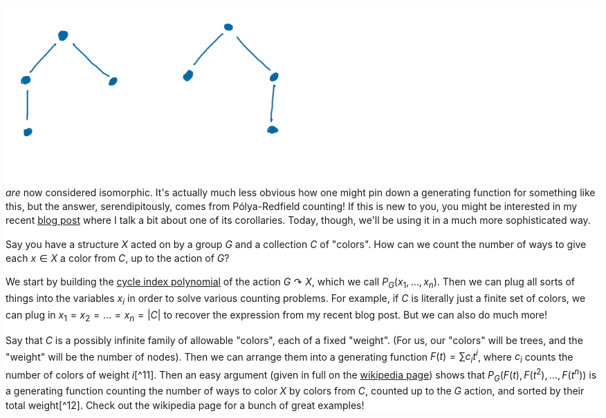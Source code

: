 <img src="/assets/images/analytic-combinatorics-example/two-trees.png" width="50%">
</p>

*are* now considered isomorphic. It's actually much less obvious how one 
might pin down a generating function for something like this, but the 
answer, serendipitously, comes from Pólya-Redfield counting! If this is 
new to you, you might be interested in my recent [blog post][17] where 
I talk a bit about one of its corollaries. Today, though, we'll be using 
it in a much more sophisticated way.

Say you have a structure $X$ acted on by a group $G$ and a collection $C$ 
of "colors". How can we count the number of ways to give each $x \in X$ 
a color from $C$, up to the action of $G$? 

We start by building the [cycle index polynomial][23] of the action 
$G \curvearrowright X$, which we call $P_G(x_1, \ldots, x_n)$. Then we can 
plug all sorts of things into the variables $x_i$ in order to solve various 
counting problems. For example, if $C$ is literally just a finite set of colors, 
we can plug in $x_1 = x_2 = \ldots = x_n = |C|$ to recover the expression 
from my recent blog post. But we can also do much more!

Say that $C$ is a possibly infinite family of allowable "colors", each 
of a fixed "weight". (For us, our "colors" will be trees, and the "weight" 
will be the number of nodes). Then we can arrange them into a generating 
function $F(t) = \sum c_i t^i$, where $c_i$ counts the number of colors 
of weight $i$[^11]. Then an easy argument (given in full on the 
[wikipedia page][25]) shows that $P_G(F(t), F(t^2), \ldots, F(t^n))$
is a generating function counting the number of ways to color $X$ 
by colors from $C$, counted up to the $G$ action, and sorted by 
their total weight[^12]. Check out the wikipedia page for a bunch of 
great examples!


[1]: https://sagemath.org
[2]: /2022/01/20/automatic-asymptotics.html
[3]: /2021/06/17/iteration-asymptotics.html
[4]: https://en.wikipedia.org/wiki/Generating_function
[5]: https://en.wikipedia.org/wiki/Lagrange_inversion_theorem
[6]: https://oeis.org/A036765
[7]: https://melczer.ca/files/Melczer-SubmittedManuscript.pdf
[8]: https://math.stackexchange.com/q/5050941/655547
[9]: https://en.wikipedia.org/wiki/Analyticity_of_holomorphic_functions
[10]: https://en.wikipedia.org/wiki/Vivanti%E2%80%93Pringsheim_theorem
[11]: https://en.wikipedia.org/wiki/Residue_theorem
[12]: https://en.wikipedia.org/wiki/Branch_point#Branch_cuts
[13]: https://en.wikipedia.org/wiki/Puiseux_series
[14]: https://www.youtube.com/watch?v=paenRVq0vnc
[15]: https://github.com/abelfunctions/abelfunctions/
[16]: https://doc.sagemath.org/html/en/reference/power_series/sage/rings/puiseux_series_ring_element.html
[17]: /2025/01/16/undergrad-divisibility-problems.html
[18]: https://algo.inria.fr/flajolet/Publications/book.pdf
[19]: https://en.wikipedia.org/wiki/Cauchy%27s_integral_formula
[20]: https://en.wikipedia.org/wiki/Binomial_coefficient#Generalized_binomial_coefficients
[21]: https://oeis.org/A000598
[22]: https://oeis.org/A000625
[23]: https://en.wikipedia.org/wiki/Cycle_index
[24]: https://en.wikipedia.org/wiki/Binomial_theorem#Newton's_generalized_binomial_theorem
[25]: https://en.wikipedia.org/wiki/P%C3%B3lya_enumeration_theorem
